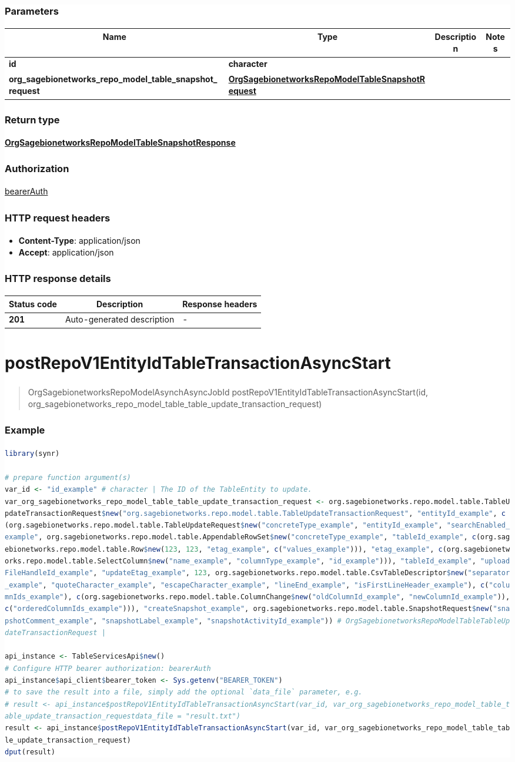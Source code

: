 ### Parameters

Name | Type | Description  | Notes
------------- | ------------- | ------------- | -------------
 **id** | **character**|  | 
 **org_sagebionetworks_repo_model_table_snapshot_request** | [**OrgSagebionetworksRepoModelTableSnapshotRequest**](OrgSagebionetworksRepoModelTableSnapshotRequest.md)|  | 

### Return type

[**OrgSagebionetworksRepoModelTableSnapshotResponse**](org.sagebionetworks.repo.model.table.SnapshotResponse.md)

### Authorization

[bearerAuth](../README.md#bearerAuth)

### HTTP request headers

 - **Content-Type**: application/json
 - **Accept**: application/json

### HTTP response details
| Status code | Description | Response headers |
|-------------|-------------|------------------|
| **201** | Auto-generated description |  -  |

# **postRepoV1EntityIdTableTransactionAsyncStart**
> OrgSagebionetworksRepoModelAsynchAsyncJobId postRepoV1EntityIdTableTransactionAsyncStart(id, org_sagebionetworks_repo_model_table_table_update_transaction_request)



### Example
```R
library(synr)

# prepare function argument(s)
var_id <- "id_example" # character | The ID of the TableEntity to update.
var_org_sagebionetworks_repo_model_table_table_update_transaction_request <- org.sagebionetworks.repo.model.table.TableUpdateTransactionRequest$new("org.sagebionetworks.repo.model.table.TableUpdateTransactionRequest", "entityId_example", c(org.sagebionetworks.repo.model.table.TableUpdateRequest$new("concreteType_example", "entityId_example", "searchEnabled_example", org.sagebionetworks.repo.model.table.AppendableRowSet$new("concreteType_example", "tableId_example", c(org.sagebionetworks.repo.model.table.Row$new(123, 123, "etag_example", c("values_example"))), "etag_example", c(org.sagebionetworks.repo.model.table.SelectColumn$new("name_example", "columnType_example", "id_example"))), "tableId_example", "uploadFileHandleId_example", "updateEtag_example", 123, org.sagebionetworks.repo.model.table.CsvTableDescriptor$new("separator_example", "quoteCharacter_example", "escapeCharacter_example", "lineEnd_example", "isFirstLineHeader_example"), c("columnIds_example"), c(org.sagebionetworks.repo.model.table.ColumnChange$new("oldColumnId_example", "newColumnId_example")), c("orderedColumnIds_example"))), "createSnapshot_example", org.sagebionetworks.repo.model.table.SnapshotRequest$new("snapshotComment_example", "snapshotLabel_example", "snapshotActivityId_example")) # OrgSagebionetworksRepoModelTableTableUpdateTransactionRequest | 

api_instance <- TableServicesApi$new()
# Configure HTTP bearer authorization: bearerAuth
api_instance$api_client$bearer_token <- Sys.getenv("BEARER_TOKEN")
# to save the result into a file, simply add the optional `data_file` parameter, e.g.
# result <- api_instance$postRepoV1EntityIdTableTransactionAsyncStart(var_id, var_org_sagebionetworks_repo_model_table_table_update_transaction_requestdata_file = "result.txt")
result <- api_instance$postRepoV1EntityIdTableTransactionAsyncStart(var_id, var_org_sagebionetworks_repo_model_table_table_update_transaction_request)
dput(result)
```